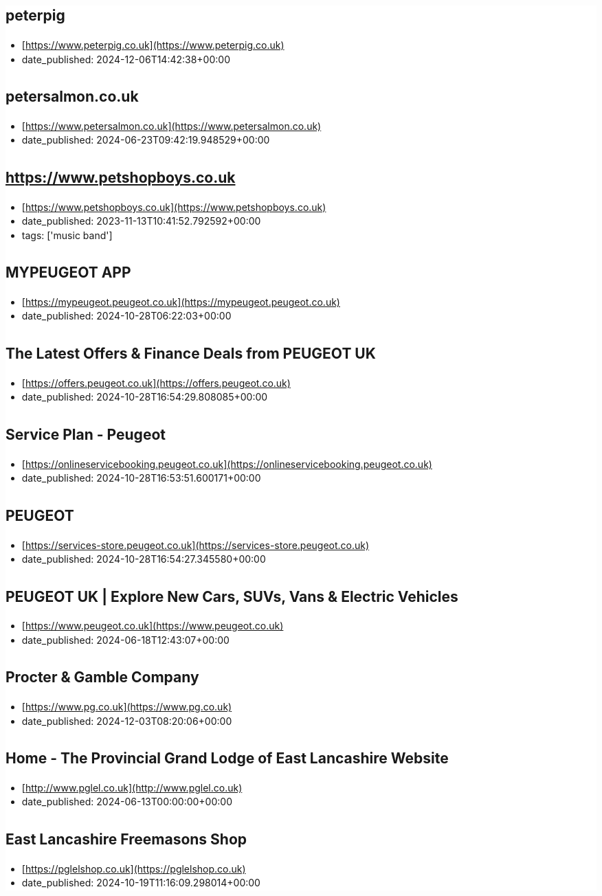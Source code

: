  ## peterpig
 - [https://www.peterpig.co.uk](https://www.peterpig.co.uk)
 - date_published: 2024-12-06T14:42:38+00:00

 ## petersalmon.co.uk
 - [https://www.petersalmon.co.uk](https://www.petersalmon.co.uk)
 - date_published: 2024-06-23T09:42:19.948529+00:00

 ## https://www.petshopboys.co.uk
 - [https://www.petshopboys.co.uk](https://www.petshopboys.co.uk)
 - date_published: 2023-11-13T10:41:52.792592+00:00
 - tags: ['music band']

 ## MYPEUGEOT APP
 - [https://mypeugeot.peugeot.co.uk](https://mypeugeot.peugeot.co.uk)
 - date_published: 2024-10-28T06:22:03+00:00

 ## The Latest Offers & Finance Deals from PEUGEOT UK
 - [https://offers.peugeot.co.uk](https://offers.peugeot.co.uk)
 - date_published: 2024-10-28T16:54:29.808085+00:00

 ## Service Plan - Peugeot
 - [https://onlineservicebooking.peugeot.co.uk](https://onlineservicebooking.peugeot.co.uk)
 - date_published: 2024-10-28T16:53:51.600171+00:00

 ## PEUGEOT
 - [https://services-store.peugeot.co.uk](https://services-store.peugeot.co.uk)
 - date_published: 2024-10-28T16:54:27.345580+00:00

 ## PEUGEOT UK | Explore New Cars, SUVs, Vans & Electric Vehicles
 - [https://www.peugeot.co.uk](https://www.peugeot.co.uk)
 - date_published: 2024-06-18T12:43:07+00:00

 ## Procter & Gamble Company
 - [https://www.pg.co.uk](https://www.pg.co.uk)
 - date_published: 2024-12-03T08:20:06+00:00

 ## Home - The Provincial Grand Lodge of East Lancashire Website
 - [http://www.pglel.co.uk](http://www.pglel.co.uk)
 - date_published: 2024-06-13T00:00:00+00:00

 ## East Lancashire Freemasons Shop
 - [https://pglelshop.co.uk](https://pglelshop.co.uk)
 - date_published: 2024-10-19T11:16:09.298014+00:00
